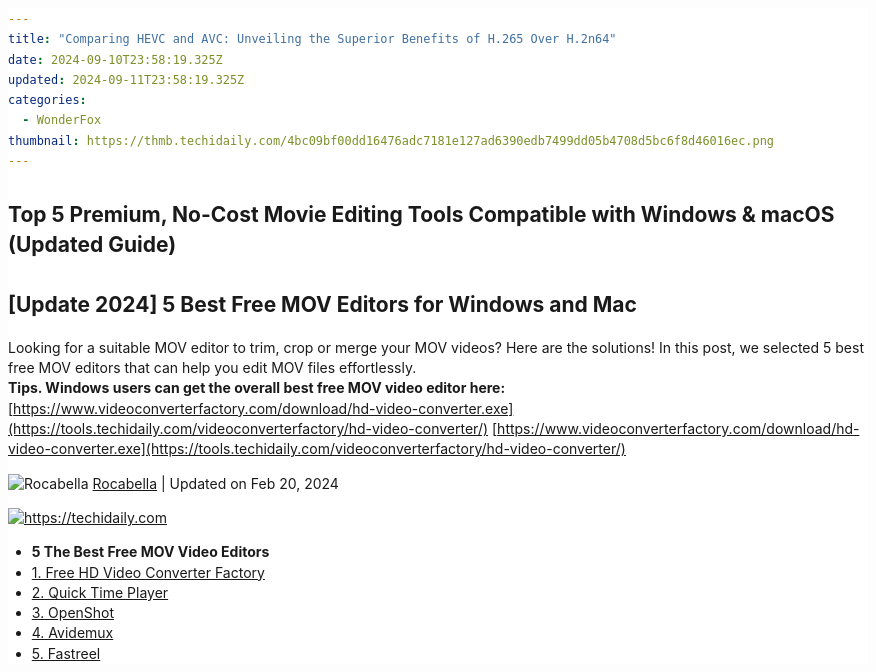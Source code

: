 ```yaml
---
title: "Comparing HEVC and AVC: Unveiling the Superior Benefits of H.265 Over H.2n64"
date: 2024-09-10T23:58:19.325Z
updated: 2024-09-11T23:58:19.325Z
categories:
  - WonderFox
thumbnail: https://thmb.techidaily.com/4bc09bf00dd16476adc7181e127ad6390edb7499dd05b4708d5bc6f8d46016ec.png
---
```


## Top 5 Premium, No-Cost Movie Editing Tools Compatible with Windows & macOS (Updated Guide)









## \[Update 2024\] 5 Best Free MOV Editors for Windows and Mac

 Looking for a suitable MOV editor to trim, crop or merge your MOV videos? Here are the solutions! In this post, we selected 5 best free MOV editors that can help you edit MOV files effortlessly.   
**Tips. Windows users can get the overall best free MOV video editor here:** [https://www.videoconverterfactory.com/download/hd-video-converter.exe](https://tools.techidaily.com/videoconverterfactory/hd-video-converter/) [https://www.videoconverterfactory.com/download/hd-video-converter.exe](https://tools.techidaily.com/videoconverterfactory/hd-video-converter/) 

![Rocabella](https://www.videoconverterfactory.com/tips/imgs-self/avatar/rocabella.png) [Rocabella](https://tools.techidaily.com/videoconverterfactory/hd-video-converter/) | Updated on Feb 20, 2024






<a href="https://bluettius.sjv.io/c/5597632/2139117/17108" target="_top" id="2139117">
  <img src="//a.impactradius-go.com/display-ad/17108-2139117" border="0" alt="https://techidaily.com" width="320" height="90"/>
</a>
<img height="0" width="0" src="https://bluettius.sjv.io/i/5597632/2139117/17108" style="position:absolute;visibility:hidden;" border="0" />





* **5 The Best Free MOV Video Editors**
* [1\. Free HD Video Converter Factory](https://tools.techidaily.com/videoconverterfactory/hd-video-converter/)
* [2\. Quick Time Player](https://tools.techidaily.com/videoconverterfactory/hd-video-converter/)
* [3\. OpenShot](https://tools.techidaily.com/videoconverterfactory/hd-video-converter/)
* [4\. Avidemux](https://tools.techidaily.com/videoconverterfactory/hd-video-converter/)
* [5\. Fastreel](https://tools.techidaily.com/videoconverterfactory/hd-video-converter/)

